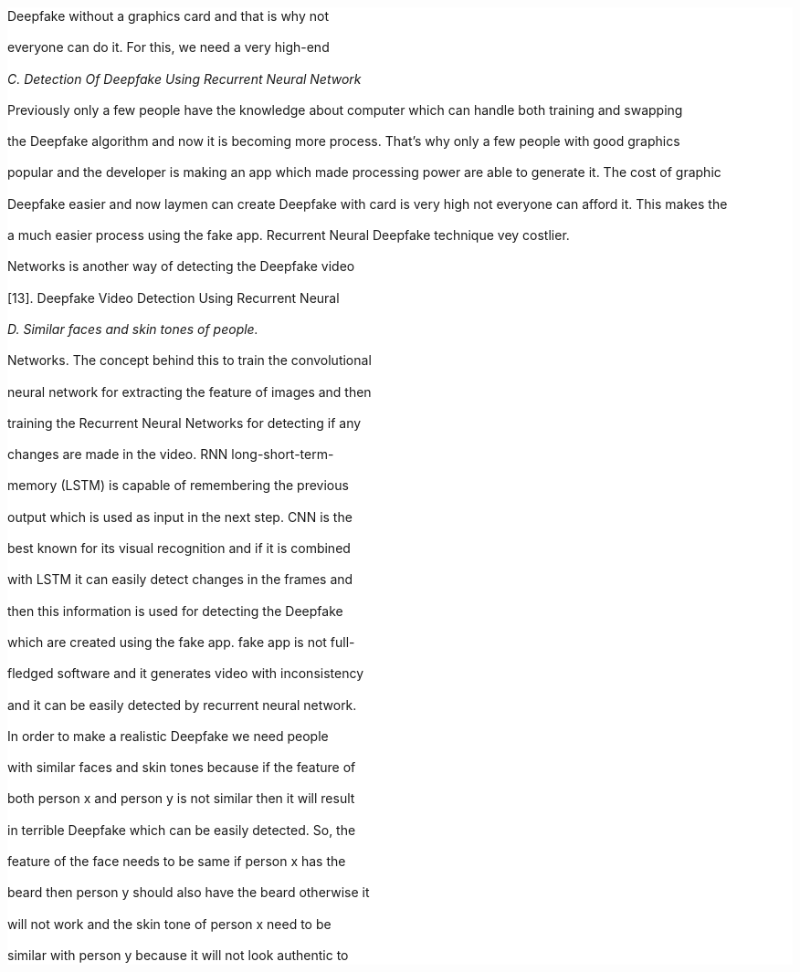 Deepfake without a graphics card and that is why not

everyone can do it. For this, we need a very high-end

*C. Detection Of Deepfake Using Recurrent Neural Network*

Previously only a few people have the knowledge about computer which can handle both training and swapping

the Deepfake algorithm and now it is becoming more process. That’s why only a few people with good graphics

popular and the developer is making an app which made processing power are able to generate it. The cost of graphic

Deepfake easier and now laymen can create Deepfake with card is very high not everyone can afford it. This makes the

a much easier process using the fake app. Recurrent Neural Deepfake technique vey costlier.

Networks is another way of detecting the Deepfake video

[13]. Deepfake Video Detection Using Recurrent Neural

*D. Similar faces and skin tones of people.*

Networks. The concept behind this to train the convolutional

neural network for extracting the feature of images and then

training the Recurrent Neural Networks for detecting if any

changes are made in the video. RNN long-short-term-

memory (LSTM) is capable of remembering the previous

output which is used as input in the next step. CNN is the

best known for its visual recognition and if it is combined

with LSTM it can easily detect changes in the frames and

then this information is used for detecting the Deepfake

which are created using the fake app. fake app is not full-

fledged software and it generates video with inconsistency

and it can be easily detected by recurrent neural network.

In order to make a realistic Deepfake we need people

with similar faces and skin tones because if the feature of

both person x and person y is not similar then it will result

in terrible Deepfake which can be easily detected. So, the

feature of the face needs to be same if person x has the

beard then person y should also have the beard otherwise it

will not work and the skin tone of person x need to be

similar with person y because it will not look authentic to
